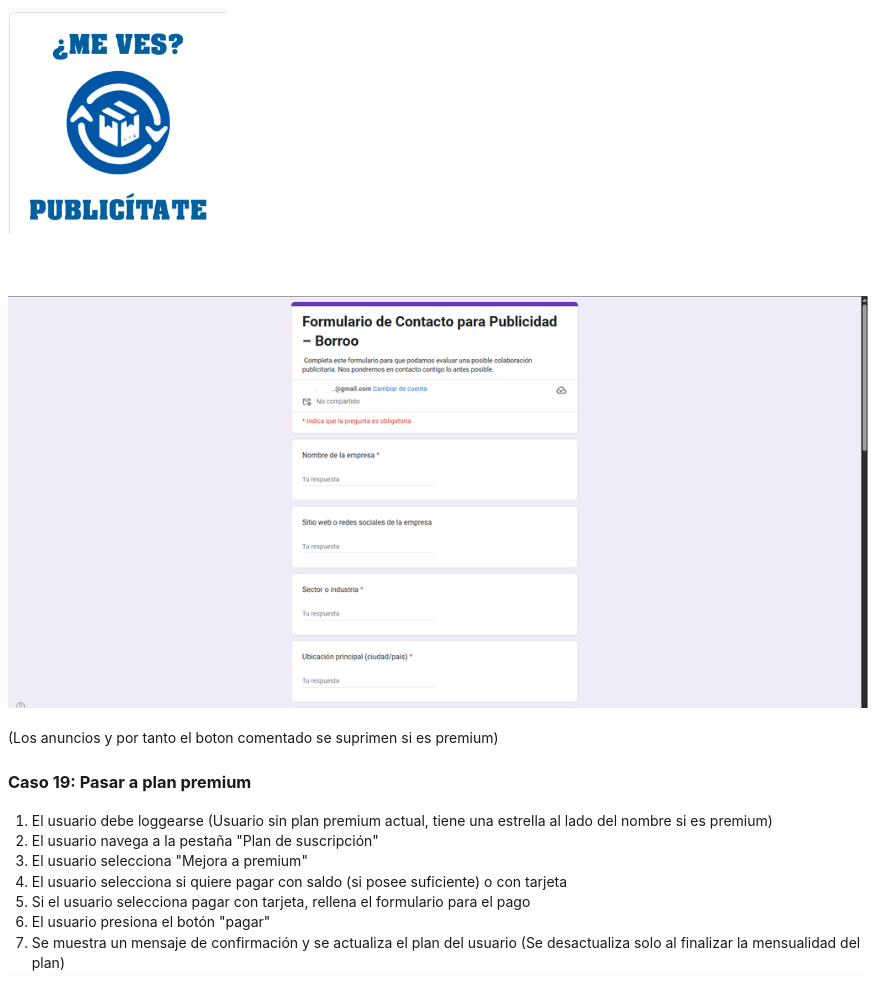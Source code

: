 ![](capturasRevision/publicidad1.png)
![](capturasRevision/publicidad2.png)


(Los anuncios y por tanto el boton comentado se suprimen si es premium)

### Caso 19: Pasar a plan premium
1. El usuario debe loggearse (Usuario sin plan premium actual, tiene una estrella al lado del nombre si es premium)
2. El usuario navega a la pestaña "Plan de suscripción"
3. El usuario selecciona "Mejora a premium"
4. El usuario selecciona si quiere pagar con saldo (si posee suficiente) o con tarjeta
5. Si el usuario selecciona pagar con tarjeta, rellena el formulario para el pago
6. El usuario presiona el botón "pagar"
7. Se muestra un mensaje de confirmación y se actualiza el plan del usuario (Se desactualiza solo al finalizar la mensualidad del plan)
